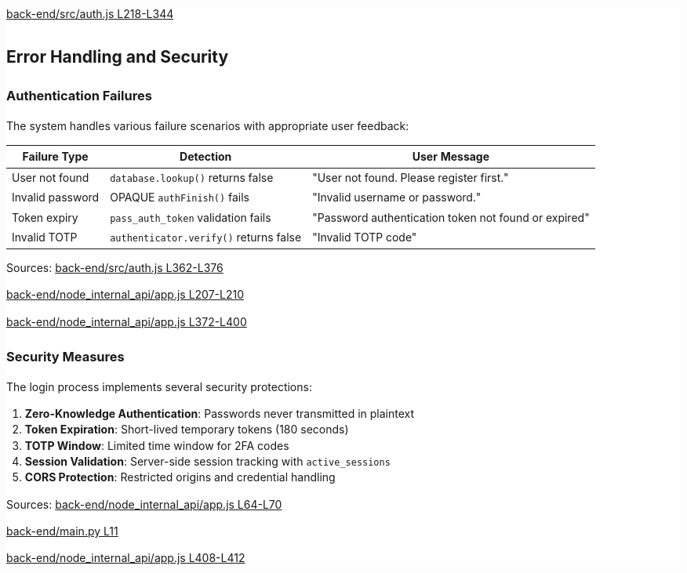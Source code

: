  [back-end/src/auth.js L218-L344](https://github.com/RogueElectron/Cypher/blob/7b7a1583/back-end/src/auth.js#L218-L344)

## Error Handling and Security

### Authentication Failures

The system handles various failure scenarios with appropriate user feedback:

| Failure Type | Detection | User Message |
| --- | --- | --- |
| User not found | `database.lookup()` returns false | "User not found. Please register first." |
| Invalid password | OPAQUE `authFinish()` fails | "Invalid username or password." |
| Token expiry | `pass_auth_token` validation fails | "Password authentication token not found or expired" |
| Invalid TOTP | `authenticator.verify()` returns false | "Invalid TOTP code" |

Sources: [back-end/src/auth.js L362-L376](https://github.com/RogueElectron/Cypher/blob/7b7a1583/back-end/src/auth.js#L362-L376)

 [back-end/node_internal_api/app.js L207-L210](https://github.com/RogueElectron/Cypher/blob/7b7a1583/back-end/node_internal_api/app.js#L207-L210)

 [back-end/node_internal_api/app.js L372-L400](https://github.com/RogueElectron/Cypher/blob/7b7a1583/back-end/node_internal_api/app.js#L372-L400)

### Security Measures

The login process implements several security protections:

1. **Zero-Knowledge Authentication**: Passwords never transmitted in plaintext
2. **Token Expiration**: Short-lived temporary tokens (180 seconds)
3. **TOTP Window**: Limited time window for 2FA codes
4. **Session Validation**: Server-side session tracking with `active_sessions`
5. **CORS Protection**: Restricted origins and credential handling

Sources: [back-end/node_internal_api/app.js L64-L70](https://github.com/RogueElectron/Cypher/blob/7b7a1583/back-end/node_internal_api/app.js#L64-L70)

 [back-end/main.py L11](https://github.com/RogueElectron/Cypher/blob/7b7a1583/back-end/main.py#L11-L11)

 [back-end/node_internal_api/app.js L408-L412](https://github.com/RogueElectron/Cypher/blob/7b7a1583/back-end/node_internal_api/app.js#L408-L412)